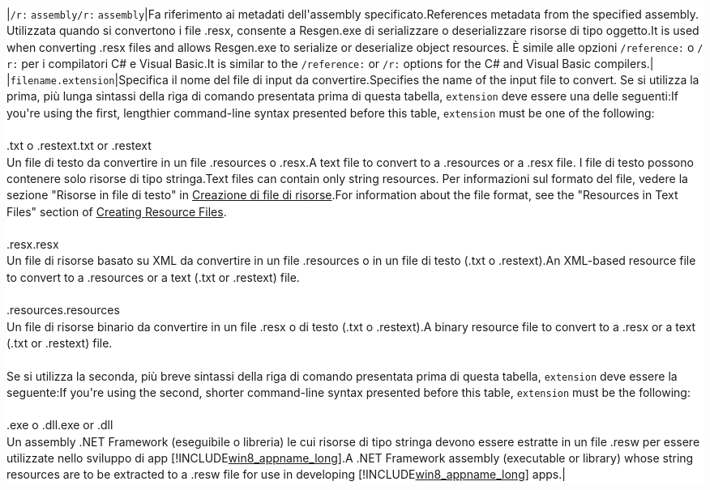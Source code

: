 |<span data-ttu-id="b7d9d-138">`/r:` `assembly`</span><span class="sxs-lookup"><span data-stu-id="b7d9d-138">`/r:` `assembly`</span></span>|<span data-ttu-id="b7d9d-139">Fa riferimento ai metadati dell'assembly specificato.</span><span class="sxs-lookup"><span data-stu-id="b7d9d-139">References metadata from the specified assembly.</span></span> <span data-ttu-id="b7d9d-140">Utilizzata quando si convertono i file .resx, consente a Resgen.exe di serializzare o deserializzare risorse di tipo oggetto.</span><span class="sxs-lookup"><span data-stu-id="b7d9d-140">It is used when converting .resx files and allows Resgen.exe to serialize or deserialize object resources.</span></span> <span data-ttu-id="b7d9d-141">È simile alle opzioni `/reference:` o `/r:` per i compilatori C# e Visual Basic.</span><span class="sxs-lookup"><span data-stu-id="b7d9d-141">It is similar to the `/reference:` or `/r:` options for the C# and Visual Basic compilers.</span></span>|  
|`filename.extension`|<span data-ttu-id="b7d9d-142">Specifica il nome del file di input da convertire.</span><span class="sxs-lookup"><span data-stu-id="b7d9d-142">Specifies the name of the input file to convert.</span></span> <span data-ttu-id="b7d9d-143">Se si utilizza la prima, più lunga sintassi della riga di comando presentata prima di questa tabella, `extension` deve essere una delle seguenti:</span><span class="sxs-lookup"><span data-stu-id="b7d9d-143">If you're using the first, lengthier command-line syntax presented before this table,  `extension` must be one of the following:</span></span><br /><br /> <span data-ttu-id="b7d9d-144">.txt o .restext</span><span class="sxs-lookup"><span data-stu-id="b7d9d-144">.txt or .restext</span></span><br /> <span data-ttu-id="b7d9d-145">Un file di testo da convertire in un file .resources o .resx.</span><span class="sxs-lookup"><span data-stu-id="b7d9d-145">A text file to convert to a .resources or a .resx file.</span></span> <span data-ttu-id="b7d9d-146">I file di testo possono contenere solo risorse di tipo stringa.</span><span class="sxs-lookup"><span data-stu-id="b7d9d-146">Text files can contain only string resources.</span></span> <span data-ttu-id="b7d9d-147">Per informazioni sul formato del file, vedere la sezione "Risorse in file di testo" in [Creazione di file di risorse](../../../docs/framework/resources/creating-resource-files-for-desktop-apps.md).</span><span class="sxs-lookup"><span data-stu-id="b7d9d-147">For information about the file format, see the "Resources in Text Files" section of [Creating Resource Files](../../../docs/framework/resources/creating-resource-files-for-desktop-apps.md).</span></span><br /><br /> <span data-ttu-id="b7d9d-148">.resx</span><span class="sxs-lookup"><span data-stu-id="b7d9d-148">.resx</span></span><br /> <span data-ttu-id="b7d9d-149">Un file di risorse basato su XML da convertire in un file .resources o in un file di testo (.txt o .restext).</span><span class="sxs-lookup"><span data-stu-id="b7d9d-149">An XML-based resource file to convert to a .resources or a text (.txt or .restext) file.</span></span><br /><br /> <span data-ttu-id="b7d9d-150">.resources</span><span class="sxs-lookup"><span data-stu-id="b7d9d-150">.resources</span></span><br /> <span data-ttu-id="b7d9d-151">Un file di risorse binario da convertire in un file .resx o di testo (.txt o .restext).</span><span class="sxs-lookup"><span data-stu-id="b7d9d-151">A binary resource file to convert to a .resx or a text (.txt or .restext) file.</span></span><br /><br /> <span data-ttu-id="b7d9d-152">Se si utilizza la seconda, più breve sintassi della riga di comando presentata prima di questa tabella, `extension` deve essere la seguente:</span><span class="sxs-lookup"><span data-stu-id="b7d9d-152">If you're using the second, shorter command-line syntax presented before this table, `extension` must be the following:</span></span><br /><br /> <span data-ttu-id="b7d9d-153">.exe o .dll</span><span class="sxs-lookup"><span data-stu-id="b7d9d-153">.exe or .dll</span></span><br /> <span data-ttu-id="b7d9d-154">Un assembly .NET Framework (eseguibile o libreria) le cui risorse di tipo stringa devono essere estratte in un file .resw per essere utilizzate nello sviluppo di app [!INCLUDE[win8_appname_long](../../../includes/win8-appname-long-md.md)].</span><span class="sxs-lookup"><span data-stu-id="b7d9d-154">A .NET Framework assembly (executable or library) whose string resources are to be extracted to a .resw file for use in developing [!INCLUDE[win8_appname_long](../../../includes/win8-appname-long-md.md)] apps.</span></span>|  